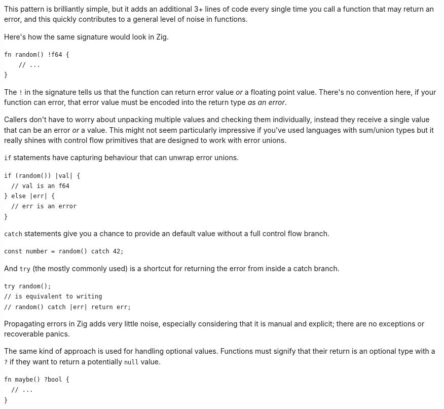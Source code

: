 This pattern is brilliantly simple, but it adds an additional 3+ lines of code every single time you call a function that may return an error, and this quickly contributes to a general level of noise in functions.

Here's how the same signature would look in Zig.

```zig
fn random() !f64 {
    // ...
}
```

The `!` in the signature tells us that the function can return error value _or_ a floating point value. There's no convention here, if your function can error, that error value must be encoded into the return type _as an error_.

Callers don't have to worry about unpacking multiple values and checking them individually, instead they receive a single value that can be an error _or_ a value. This might not seem particularly impressive if you've used languages with sum/union types but it really shines with control flow primitives that are designed to work with error unions.

`if` statements have capturing behaviour that can unwrap error unions.

```zig
if (random()) |val| {
  // val is an f64
} else |err| {
  // err is an error
}
```

`catch` statements give you a chance to provide an default value without a full control flow branch.

```zig
const number = random() catch 42;
```

And `try` (the mostly commonly used) is a shortcut for returning the error from inside a catch branch.

```zig
try random();
// is equivalent to writing
// random() catch |err| return err;
```

Propagating errors in Zig adds very little noise, especially considering that it is manual and explicit; there are no exceptions or recoverable panics.

The same kind of approach is used for handling optional values. Functions must signify that their return is an optional type with a `?` if they want to return a potentially `null` value.

```zig
fn maybe() ?bool {
  // ...
}
```
